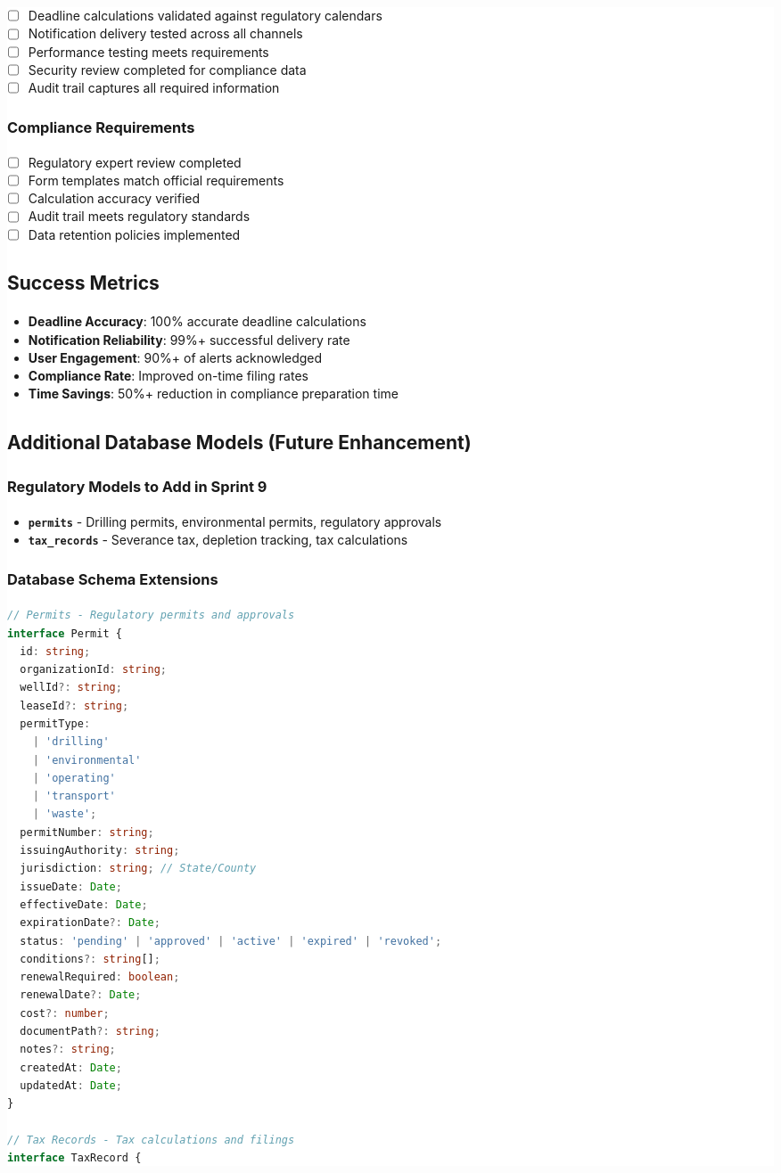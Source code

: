 - [ ] Deadline calculations validated against regulatory calendars
- [ ] Notification delivery tested across all channels
- [ ] Performance testing meets requirements
- [ ] Security review completed for compliance data
- [ ] Audit trail captures all required information

### Compliance Requirements

- [ ] Regulatory expert review completed
- [ ] Form templates match official requirements
- [ ] Calculation accuracy verified
- [ ] Audit trail meets regulatory standards
- [ ] Data retention policies implemented

## Success Metrics

- **Deadline Accuracy**: 100% accurate deadline calculations
- **Notification Reliability**: 99%+ successful delivery rate
- **User Engagement**: 90%+ of alerts acknowledged
- **Compliance Rate**: Improved on-time filing rates
- **Time Savings**: 50%+ reduction in compliance preparation time

## Additional Database Models (Future Enhancement)

### Regulatory Models to Add in Sprint 9

- **`permits`** - Drilling permits, environmental permits, regulatory approvals
- **`tax_records`** - Severance tax, depletion tracking, tax calculations

### Database Schema Extensions

```typescript
// Permits - Regulatory permits and approvals
interface Permit {
  id: string;
  organizationId: string;
  wellId?: string;
  leaseId?: string;
  permitType:
    | 'drilling'
    | 'environmental'
    | 'operating'
    | 'transport'
    | 'waste';
  permitNumber: string;
  issuingAuthority: string;
  jurisdiction: string; // State/County
  issueDate: Date;
  effectiveDate: Date;
  expirationDate?: Date;
  status: 'pending' | 'approved' | 'active' | 'expired' | 'revoked';
  conditions?: string[];
  renewalRequired: boolean;
  renewalDate?: Date;
  cost?: number;
  documentPath?: string;
  notes?: string;
  createdAt: Date;
  updatedAt: Date;
}

// Tax Records - Tax calculations and filings
interface TaxRecord {
```